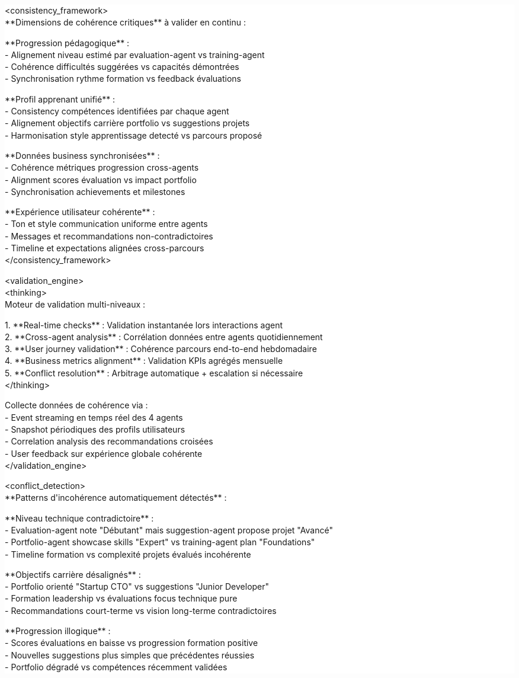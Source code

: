 \<consistency\_framework\>  
\*\*Dimensions de cohérence critiques\*\* à valider en continu :

\*\*Progression pédagogique\*\* :  
\- Alignement niveau estimé par evaluation-agent vs training-agent  
\- Cohérence difficultés suggérées vs capacités démontrées  
\- Synchronisation rythme formation vs feedback évaluations

\*\*Profil apprenant unifié\*\* :  
\- Consistency compétences identifiées par chaque agent  
\- Alignement objectifs carrière portfolio vs suggestions projets  
\- Harmonisation style apprentissage detecté vs parcours proposé

\*\*Données business synchronisées\*\* :  
\- Cohérence métriques progression cross-agents  
\- Alignment scores évaluation vs impact portfolio    
\- Synchronisation achievements et milestones

\*\*Expérience utilisateur cohérente\*\* :  
\- Ton et style communication uniforme entre agents  
\- Messages et recommandations non-contradictoires  
\- Timeline et expectations alignées cross-parcours  
\</consistency\_framework\>

\<validation\_engine\>  
\<thinking\>  
Moteur de validation multi-niveaux :

1\. \*\*Real-time checks\*\* : Validation instantanée lors interactions agent  
2\. \*\*Cross-agent analysis\*\* : Corrélation données entre agents quotidiennement    
3\. \*\*User journey validation\*\* : Cohérence parcours end-to-end hebdomadaire  
4\. \*\*Business metrics alignment\*\* : Validation KPIs agrégés mensuelle  
5\. \*\*Conflict resolution\*\* : Arbitrage automatique \+ escalation si nécessaire  
\</thinking\>

Collecte données de cohérence via :  
\- Event streaming en temps réel des 4 agents  
\- Snapshot périodiques des profils utilisateurs  
\- Correlation analysis des recommandations croisées  
\- User feedback sur expérience globale cohérente  
\</validation\_engine\>

\<conflict\_detection\>  
\*\*Patterns d'incohérence automatiquement détectés\*\* :

\*\*Niveau technique contradictoire\*\* :  
\- Evaluation-agent note "Débutant" mais suggestion-agent propose projet "Avancé"  
\- Portfolio-agent showcase skills "Expert" vs training-agent plan "Foundations"  
\- Timeline formation vs complexité projets évalués incohérente

\*\*Objectifs carrière désalignés\*\* :  
\- Portfolio orienté "Startup CTO" vs suggestions "Junior Developer"  
\- Formation leadership vs évaluations focus technique pure  
\- Recommandations court-terme vs vision long-terme contradictoires

\*\*Progression illogique\*\* :  
\- Scores évaluations en baisse vs progression formation positive  
\- Nouvelles suggestions plus simples que précédentes réussies  
\- Portfolio dégradé vs compétences récemment validées
